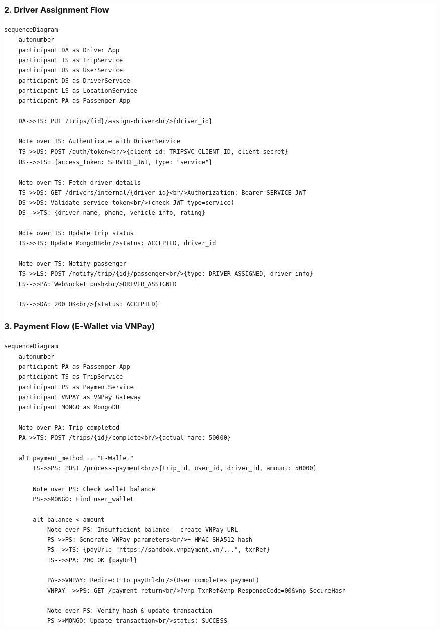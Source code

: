 ### 2. Driver Assignment Flow

```mermaid
sequenceDiagram
    autonumber
    participant DA as Driver App
    participant TS as TripService
    participant US as UserService
    participant DS as DriverService
    participant LS as LocationService
    participant PA as Passenger App

    DA->>TS: PUT /trips/{id}/assign-driver<br/>{driver_id}

    Note over TS: Authenticate with DriverService
    TS->>US: POST /auth/token<br/>{client_id: TRIPSVC_CLIENT_ID, client_secret}
    US-->>TS: {access_token: SERVICE_JWT, type: "service"}

    Note over TS: Fetch driver details
    TS->>DS: GET /drivers/internal/{driver_id}<br/>Authorization: Bearer SERVICE_JWT
    DS->>DS: Validate service token<br/>(check JWT type=service)
    DS-->>TS: {driver_name, phone, vehicle_info, rating}

    Note over TS: Update trip status
    TS->>TS: Update MongoDB<br/>status: ACCEPTED, driver_id

    Note over TS: Notify passenger
    TS->>LS: POST /notify/trip/{id}/passenger<br/>{type: DRIVER_ASSIGNED, driver_info}
    LS-->>PA: WebSocket push<br/>DRIVER_ASSIGNED

    TS-->>DA: 200 OK<br/>{status: ACCEPTED}
```

### 3. Payment Flow (E-Wallet via VNPay)

```mermaid
sequenceDiagram
    autonumber
    participant PA as Passenger App
    participant TS as TripService
    participant PS as PaymentService
    participant VNPAY as VNPay Gateway
    participant MONGO as MongoDB

    Note over PA: Trip completed
    PA->>TS: POST /trips/{id}/complete<br/>{actual_fare: 50000}

    alt payment_method == "E-Wallet"
        TS->>PS: POST /process-payment<br/>{trip_id, user_id, driver_id, amount: 50000}

        Note over PS: Check wallet balance
        PS->>MONGO: Find user_wallet

        alt balance < amount
            Note over PS: Insufficient balance - create VNPay URL
            PS->>PS: Generate VNPay parameters<br/>+ HMAC-SHA512 hash
            PS-->>TS: {payUrl: "https://sandbox.vnpayment.vn/...", txnRef}
            TS-->>PA: 200 OK {payUrl}

            PA->>VNPAY: Redirect to payUrl<br/>(User completes payment)
            VNPAY-->>PS: GET /payment-return<br/>?vnp_TxnRef&vnp_ResponseCode=00&vnp_SecureHash

            Note over PS: Verify hash & update transaction
            PS->>MONGO: Update transaction<br/>status: SUCCESS
```